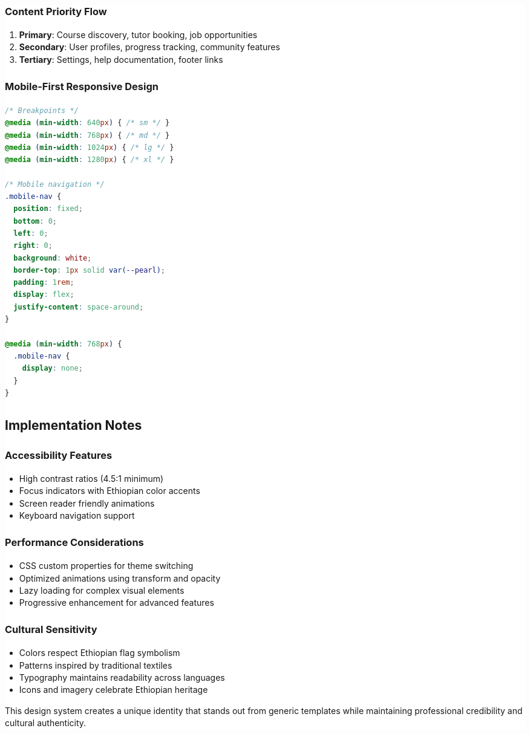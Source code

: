 ### Content Priority Flow
1. **Primary**: Course discovery, tutor booking, job opportunities
2. **Secondary**: User profiles, progress tracking, community features  
3. **Tertiary**: Settings, help documentation, footer links

### Mobile-First Responsive Design
```css
/* Breakpoints */
@media (min-width: 640px) { /* sm */ }
@media (min-width: 768px) { /* md */ }
@media (min-width: 1024px) { /* lg */ }
@media (min-width: 1280px) { /* xl */ }

/* Mobile navigation */
.mobile-nav {
  position: fixed;
  bottom: 0;
  left: 0;
  right: 0;
  background: white;
  border-top: 1px solid var(--pearl);
  padding: 1rem;
  display: flex;
  justify-content: space-around;
}

@media (min-width: 768px) {
  .mobile-nav {
    display: none;
  }
}
```

## Implementation Notes

### Accessibility Features
- High contrast ratios (4.5:1 minimum)
- Focus indicators with Ethiopian color accents
- Screen reader friendly animations
- Keyboard navigation support

### Performance Considerations
- CSS custom properties for theme switching
- Optimized animations using transform and opacity
- Lazy loading for complex visual elements
- Progressive enhancement for advanced features

### Cultural Sensitivity
- Colors respect Ethiopian flag symbolism
- Patterns inspired by traditional textiles
- Typography maintains readability across languages
- Icons and imagery celebrate Ethiopian heritage

This design system creates a unique identity that stands out from generic templates while maintaining professional credibility and cultural authenticity.
